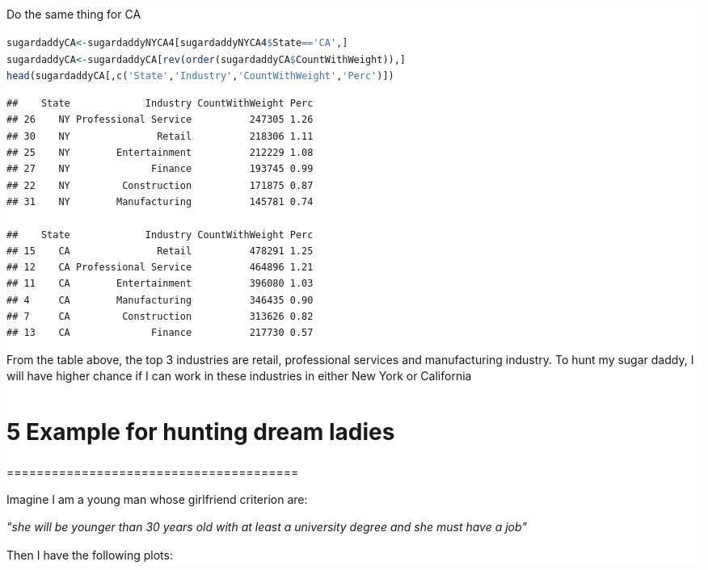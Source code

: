 <p>Do the same thing for CA</p>

``` r 
sugardaddyCA<-sugardaddyNYCA4[sugardaddyNYCA4$State=='CA',]
sugardaddyCA<-sugardaddyCA[rev(order(sugardaddyCA$CountWithWeight)),]
head(sugardaddyCA[,c('State','Industry','CountWithWeight','Perc')])
```

    ##    State             Industry CountWithWeight Perc
    ## 26    NY Professional Service          247305 1.26
    ## 30    NY               Retail          218306 1.11
    ## 25    NY        Entertainment          212229 1.08
    ## 27    NY              Finance          193745 0.99
    ## 22    NY         Construction          171875 0.87
    ## 31    NY        Manufacturing          145781 0.74

    ##    State             Industry CountWithWeight Perc
    ## 15    CA               Retail          478291 1.25
    ## 12    CA Professional Service          464896 1.21
    ## 11    CA        Entertainment          396080 1.03
    ## 4     CA        Manufacturing          346435 0.90
    ## 7     CA         Construction          313626 0.82
    ## 13    CA              Finance          217730 0.57

<p>From the table above, the top 3 industries are retail, professional services and manufacturing industry. To hunt my sugar daddy, I will have higher chance if I can work in these industries in either New York or California</p>

# 5 Example for hunting dream ladies
=======================================

<p>Imagine I am a young man whose girlfriend criterion are:</p>

<i>"she will be younger than 30 years old with at least a university degree and she must have a job"</i>

<p>Then I have the following plots:</p>
